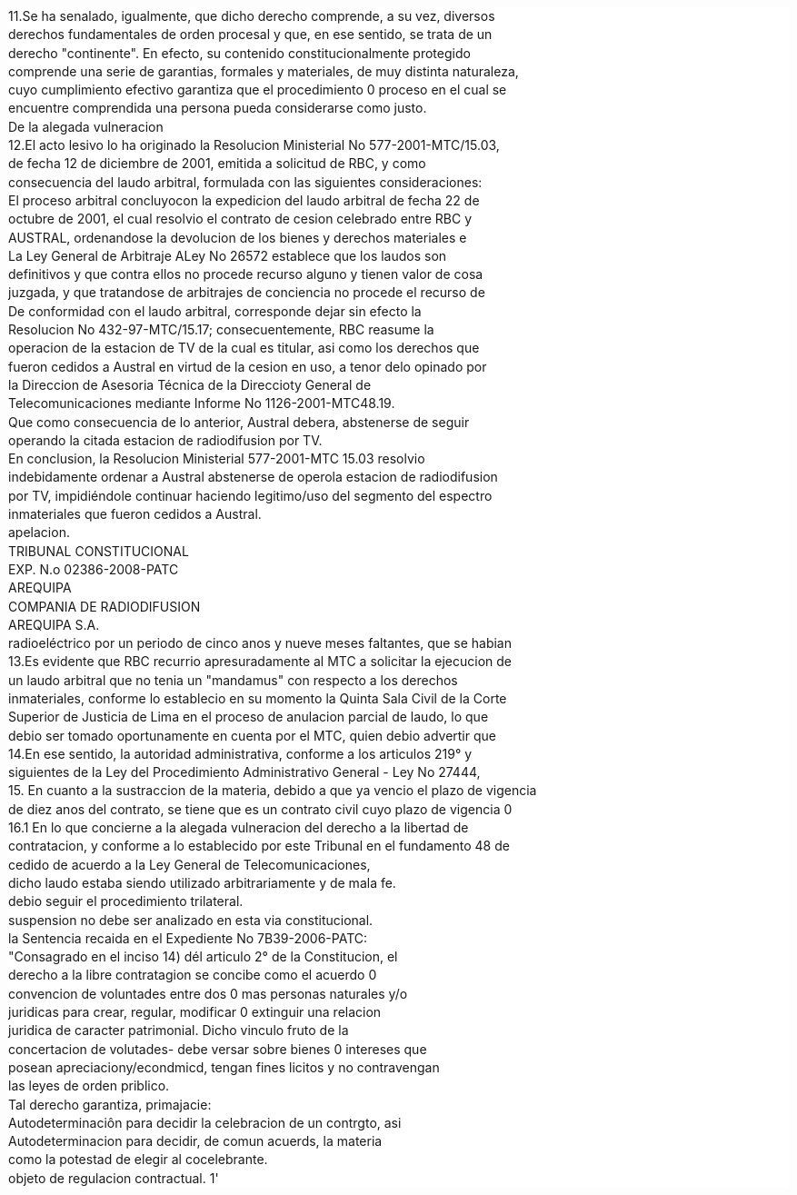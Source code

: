 11.Se ha senalado, igualmente, que dicho derecho comprende, a su vez, diversos  
derechos fundamentales de orden procesal y que, en ese sentido, se trata de un  
derecho "continente". En efecto, su contenido constitucionalmente protegido  
comprende una serie de garantias, formales y materiales, de muy distinta naturaleza,  
cuyo cumplimiento efectivo garantiza que el procedimiento 0 proceso en el cual se  
encuentre comprendida una persona pueda considerarse como justo.  
De la alegada vulneracion  
12.El acto lesivo lo ha originado la Resolucion Ministerial No 577-2001-MTC/15.03,  
de fecha 12 de diciembre de 2001, emitida a solicitud de RBC, y como  
consecuencia del laudo arbitral, formulada con las siguientes consideraciones:  
El proceso arbitral concluyocon la expedicion del laudo arbitral de fecha 22 de  
octubre de 2001, el cual resolvio el contrato de cesion celebrado entre RBC y  
AUSTRAL, ordenandose la devolucion de los bienes y derechos materiales e  
La Ley General de Arbitraje ALey No 26572 establece que los laudos son  
definitivos y que contra ellos no procede recurso alguno y tienen valor de cosa  
juzgada, y que tratandose de arbitrajes de conciencia no procede el recurso de  
De conformidad con el laudo arbitral, corresponde dejar sin efecto la  
Resolucion No 432-97-MTC/15.17; consecuentemente, RBC reasume la  
operacion de la estacion de TV de la cual es titular, asi como los derechos que  
fueron cedidos a Austral en virtud de la cesion en uso, a tenor delo opinado por  
la Direccion de Asesoria Técnica de la Direccioty General de  
Telecomunicaciones mediante Informe No 1126-2001-MTC48.19.  
Que como consecuencia de lo anterior, Austral debera, abstenerse de seguir  
operando la citada estacion de radiodifusion por TV.  
En conclusion, la Resolucion Ministerial 577-2001-MTC 15.03 resolvio  
indebidamente ordenar a Austral abstenerse de operola estacion de radiodifusion  
por TV, impidiéndole continuar haciendo legitimo/uso del segmento del espectro  
inmateriales que fueron cedidos a Austral.  
apelacion.  
TRIBUNAL CONSTITUCIONAL  
EXP. N.o 02386-2008-PATC  
AREQUIPA  
COMPANIA DE RADIODIFUSION  
AREQUIPA S.A.  
radioeléctrico por un periodo de cinco anos y nueve meses faltantes, que se habian  
13.Es evidente que RBC recurrio apresuradamente al MTC a solicitar la ejecucion de  
un laudo arbitral que no tenia un "mandamus" con respecto a los derechos  
inmateriales, conforme lo establecio en su momento la Quinta Sala Civil de la Corte  
Superior de Justicia de Lima en el proceso de anulacion parcial de laudo, lo que  
debio ser tomado oportunamente en cuenta por el MTC, quien debio advertir que  
14.En ese sentido, la autoridad administrativa, conforme a los articulos 219° y  
siguientes de la Ley del Procedimiento Administrativo General - Ley No 27444,  
15. En cuanto a la sustraccion de la materia, debido a que ya vencio el plazo de vigencia  
de diez anos del contrato, se tiene que es un contrato civil cuyo plazo de vigencia 0  
16.1 En lo que concierne a la alegada vulneracion del derecho a la libertad de  
contratacion, y conforme a lo establecido por este Tribunal en el fundamento 48 de  
cedido de acuerdo a la Ley General de Telecomunicaciones,  
dicho laudo estaba siendo utilizado arbitrariamente y de mala fe.  
debio seguir el procedimiento trilateral.  
suspension no debe ser analizado en esta via constitucional.  
la Sentencia recaida en el Expediente No 7B39-2006-PATC:  
"Consagrado en el inciso 14) dél articulo 2° de la Constitucion, el  
derecho a la libre contratagion se concibe como el acuerdo 0  
convencion de voluntades entre dos 0 mas personas naturales y/o  
juridicas para crear, regular, modificar 0 extinguir una relacion  
juridica de caracter patrimonial. Dicho vinculo fruto de la  
concertacion de volutades- debe versar sobre bienes 0 intereses que  
posean apreciaciony/econdmicd, tengan fines licitos y no contravengan  
las leyes de orden priblico.  
Tal derecho garantiza, primajacie:  
Autodeterminaciôn para decidir la celebracion de un contrgto, asi  
Autodeterminacion para decidir, de comun acuerds, la materia  
como la potestad de elegir al cocelebrante.  
objeto de regulacion contractual. 1'  